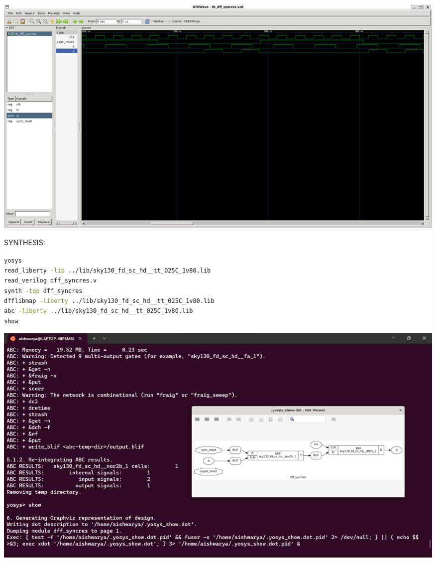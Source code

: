 ![picture alt](https://github.com/aishwarya-2511/PES-ASIC-CLASS/blob/main/images/Screenshot%202023-09-03%20110508.png "Title is optional")


SYNTHESIS:
```bash
yosys
read_liberty -lib ../lib/sky130_fd_sc_hd__tt_025C_1v80.lib
read_verilog dff_syncres.v
synth -top dff_syncres
dfflibmap -liberty ../lib/sky130_fd_sc_hd__tt_025C_1v80.lib 
abc -liberty ../lib/sky130_fd_sc_hd__tt_025C_1v80.lib
show
```
![picture alt](https://github.com/aishwarya-2511/PES-ASIC-CLASS/blob/main/images/Screenshot%202023-09-03%20110624.png "Title is optional")
